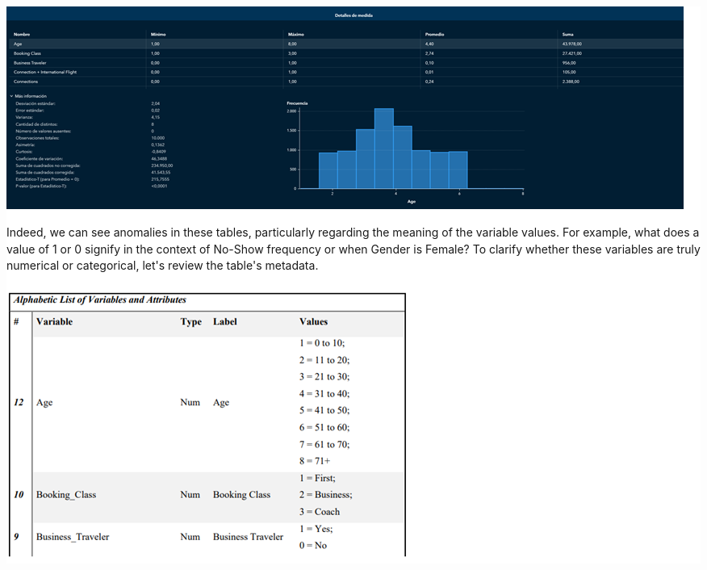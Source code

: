 ![alt text](img/image-3.png)

Indeed, we can see anomalies in these tables, particularly regarding the meaning of the variable values. For example, what does a value of 1 or 0 signify in the context of No-Show frequency or when Gender is Female? To clarify whether these variables are truly numerical or categorical, let's review the table's metadata.


![alt text](img/image-4.png)
